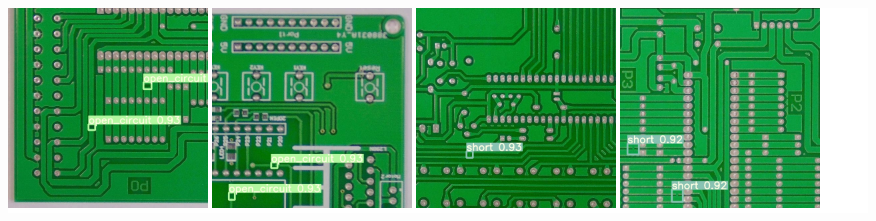 <img src="/samples/opencircuit_3.jpg" width="200"> <img src="/samples/opencircuit_4.jpg" width="200"> <img src="/samples/short_1.jpg" width="200"> <img src="/samples/short_2.jpg" width="200">